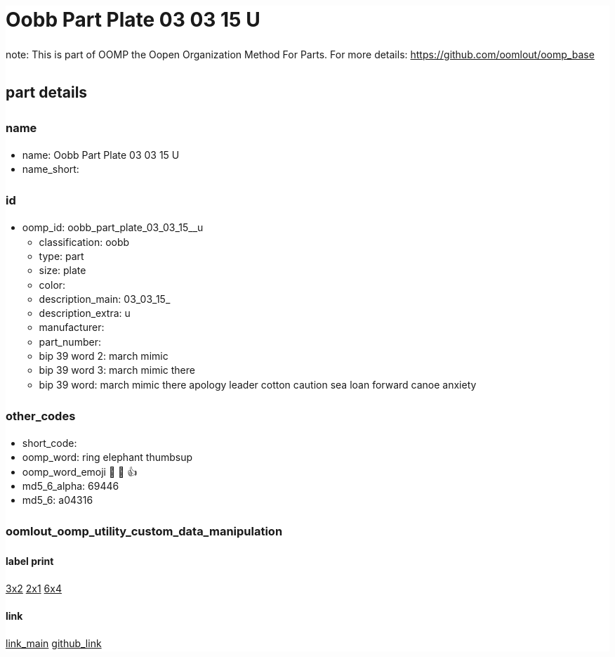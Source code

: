 # Oobb Part Plate 03 03 15  U  

note: This is part of OOMP the Oopen Organization Method For Parts. For more details: https://github.com/oomlout/oomp_base

##  part details





### name
* name: Oobb Part Plate 03 03 15  U
* name_short: 
### id
* oomp_id: oobb_part_plate_03_03_15__u
  * classification: oobb
  * type: part
  * size: plate
  * color: 
  * description_main: 03_03_15_
  * description_extra: u
  * manufacturer: 
  * part_number: 
  * bip 39 word 2: march mimic
  * bip 39 word 3: march mimic there
  * bip 39 word: march mimic there apology leader cotton caution sea loan forward canoe anxiety

### other_codes
* short_code: 
* oomp_word: ring elephant thumbsup
* oomp_word_emoji :ring: :elephant: :thumbsup:
* md5_6_alpha: 69446
* md5_6: a04316






### oomlout_oomp_utility_custom_data_manipulation
#### label print
[3x2](http://192.168.1.245:1112/?label=oomp%2069446)
[2x1](http://192.168.1.242:1112/?label=oomp%2069446)
[6x4](http://192.168.1.55:1112/?label=oomp%2069446)    

#### link

[link_main](https://github.com/oomlout/oomlout_oomp_current_version_messy/tree/main/parts/oobb_part_plate_03_03_15__u) [github_link](https://github.com/oomlout/oomlout_oomp_part_src/tree/main/parts/oobb_part_plate_03_03_15__u)                             
